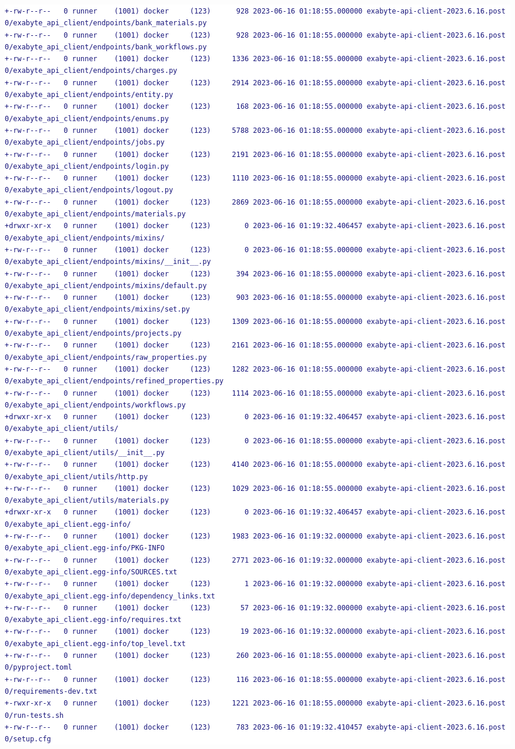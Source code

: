 ```diff
+-rw-r--r--   0 runner    (1001) docker     (123)      928 2023-06-16 01:18:55.000000 exabyte-api-client-2023.6.16.post0/exabyte_api_client/endpoints/bank_materials.py
+-rw-r--r--   0 runner    (1001) docker     (123)      928 2023-06-16 01:18:55.000000 exabyte-api-client-2023.6.16.post0/exabyte_api_client/endpoints/bank_workflows.py
+-rw-r--r--   0 runner    (1001) docker     (123)     1336 2023-06-16 01:18:55.000000 exabyte-api-client-2023.6.16.post0/exabyte_api_client/endpoints/charges.py
+-rw-r--r--   0 runner    (1001) docker     (123)     2914 2023-06-16 01:18:55.000000 exabyte-api-client-2023.6.16.post0/exabyte_api_client/endpoints/entity.py
+-rw-r--r--   0 runner    (1001) docker     (123)      168 2023-06-16 01:18:55.000000 exabyte-api-client-2023.6.16.post0/exabyte_api_client/endpoints/enums.py
+-rw-r--r--   0 runner    (1001) docker     (123)     5788 2023-06-16 01:18:55.000000 exabyte-api-client-2023.6.16.post0/exabyte_api_client/endpoints/jobs.py
+-rw-r--r--   0 runner    (1001) docker     (123)     2191 2023-06-16 01:18:55.000000 exabyte-api-client-2023.6.16.post0/exabyte_api_client/endpoints/login.py
+-rw-r--r--   0 runner    (1001) docker     (123)     1110 2023-06-16 01:18:55.000000 exabyte-api-client-2023.6.16.post0/exabyte_api_client/endpoints/logout.py
+-rw-r--r--   0 runner    (1001) docker     (123)     2869 2023-06-16 01:18:55.000000 exabyte-api-client-2023.6.16.post0/exabyte_api_client/endpoints/materials.py
+drwxr-xr-x   0 runner    (1001) docker     (123)        0 2023-06-16 01:19:32.406457 exabyte-api-client-2023.6.16.post0/exabyte_api_client/endpoints/mixins/
+-rw-r--r--   0 runner    (1001) docker     (123)        0 2023-06-16 01:18:55.000000 exabyte-api-client-2023.6.16.post0/exabyte_api_client/endpoints/mixins/__init__.py
+-rw-r--r--   0 runner    (1001) docker     (123)      394 2023-06-16 01:18:55.000000 exabyte-api-client-2023.6.16.post0/exabyte_api_client/endpoints/mixins/default.py
+-rw-r--r--   0 runner    (1001) docker     (123)      903 2023-06-16 01:18:55.000000 exabyte-api-client-2023.6.16.post0/exabyte_api_client/endpoints/mixins/set.py
+-rw-r--r--   0 runner    (1001) docker     (123)     1309 2023-06-16 01:18:55.000000 exabyte-api-client-2023.6.16.post0/exabyte_api_client/endpoints/projects.py
+-rw-r--r--   0 runner    (1001) docker     (123)     2161 2023-06-16 01:18:55.000000 exabyte-api-client-2023.6.16.post0/exabyte_api_client/endpoints/raw_properties.py
+-rw-r--r--   0 runner    (1001) docker     (123)     1282 2023-06-16 01:18:55.000000 exabyte-api-client-2023.6.16.post0/exabyte_api_client/endpoints/refined_properties.py
+-rw-r--r--   0 runner    (1001) docker     (123)     1114 2023-06-16 01:18:55.000000 exabyte-api-client-2023.6.16.post0/exabyte_api_client/endpoints/workflows.py
+drwxr-xr-x   0 runner    (1001) docker     (123)        0 2023-06-16 01:19:32.406457 exabyte-api-client-2023.6.16.post0/exabyte_api_client/utils/
+-rw-r--r--   0 runner    (1001) docker     (123)        0 2023-06-16 01:18:55.000000 exabyte-api-client-2023.6.16.post0/exabyte_api_client/utils/__init__.py
+-rw-r--r--   0 runner    (1001) docker     (123)     4140 2023-06-16 01:18:55.000000 exabyte-api-client-2023.6.16.post0/exabyte_api_client/utils/http.py
+-rw-r--r--   0 runner    (1001) docker     (123)     1029 2023-06-16 01:18:55.000000 exabyte-api-client-2023.6.16.post0/exabyte_api_client/utils/materials.py
+drwxr-xr-x   0 runner    (1001) docker     (123)        0 2023-06-16 01:19:32.406457 exabyte-api-client-2023.6.16.post0/exabyte_api_client.egg-info/
+-rw-r--r--   0 runner    (1001) docker     (123)     1983 2023-06-16 01:19:32.000000 exabyte-api-client-2023.6.16.post0/exabyte_api_client.egg-info/PKG-INFO
+-rw-r--r--   0 runner    (1001) docker     (123)     2771 2023-06-16 01:19:32.000000 exabyte-api-client-2023.6.16.post0/exabyte_api_client.egg-info/SOURCES.txt
+-rw-r--r--   0 runner    (1001) docker     (123)        1 2023-06-16 01:19:32.000000 exabyte-api-client-2023.6.16.post0/exabyte_api_client.egg-info/dependency_links.txt
+-rw-r--r--   0 runner    (1001) docker     (123)       57 2023-06-16 01:19:32.000000 exabyte-api-client-2023.6.16.post0/exabyte_api_client.egg-info/requires.txt
+-rw-r--r--   0 runner    (1001) docker     (123)       19 2023-06-16 01:19:32.000000 exabyte-api-client-2023.6.16.post0/exabyte_api_client.egg-info/top_level.txt
+-rw-r--r--   0 runner    (1001) docker     (123)      260 2023-06-16 01:18:55.000000 exabyte-api-client-2023.6.16.post0/pyproject.toml
+-rw-r--r--   0 runner    (1001) docker     (123)      116 2023-06-16 01:18:55.000000 exabyte-api-client-2023.6.16.post0/requirements-dev.txt
+-rwxr-xr-x   0 runner    (1001) docker     (123)     1221 2023-06-16 01:18:55.000000 exabyte-api-client-2023.6.16.post0/run-tests.sh
+-rw-r--r--   0 runner    (1001) docker     (123)      783 2023-06-16 01:19:32.410457 exabyte-api-client-2023.6.16.post0/setup.cfg
```